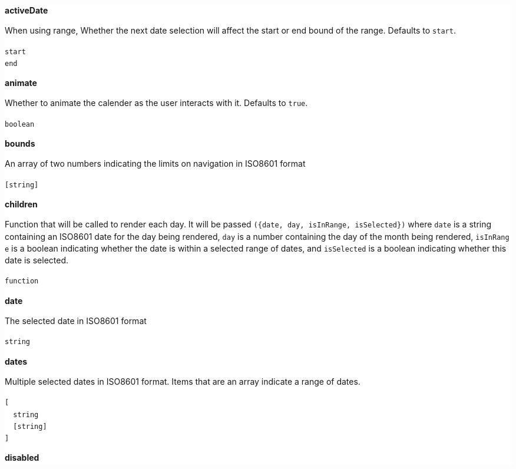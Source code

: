 **activeDate**

When using range, Whether the next date selection will affect the 
        start or end bound of the range. Defaults to `start`.

```
start
end
```

**animate**

Whether to animate the calender as the user interacts with it. Defaults to `true`.

```
boolean
```

**bounds**

An array of two numbers indicating the limits on
        navigation in ISO8601 format

```
[string]
```

**children**

Function that will be called to render each day.
      It will be passed `({date, day, isInRange, isSelected})` where `date`
      is a string containing an ISO8601 date for the day being rendered, `day`
      is a number containing the day of the month being rendered, `isInRange`
      is a boolean indicating whether the date is within a selected range of
      dates, and `isSelected` is a boolean indicating whether this date
      is selected.

```
function
```

**date**

The selected date in ISO8601 format

```
string
```

**dates**

Multiple selected dates in ISO8601 format.
      Items that are an array indicate a range of dates.

```
[
  string
  [string]
]
```

**disabled**
